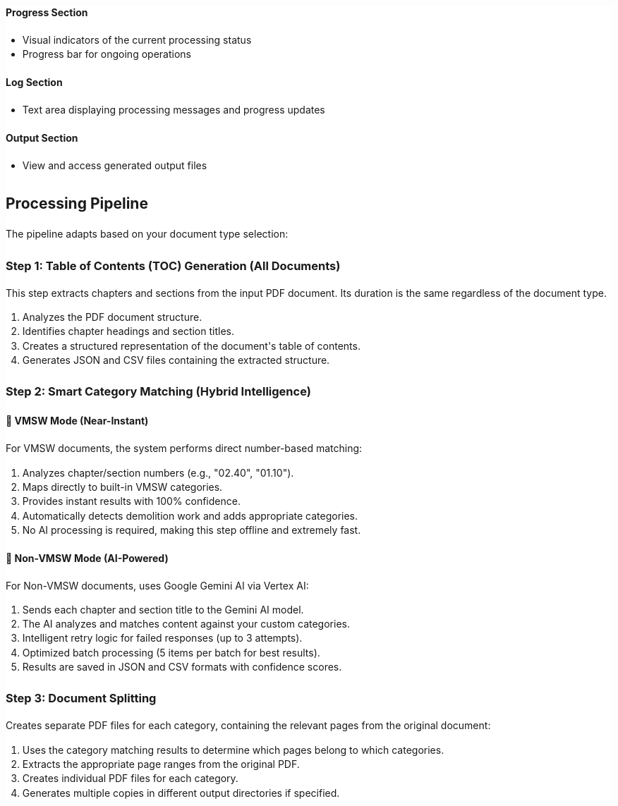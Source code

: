 #### Progress Section
- Visual indicators of the current processing status
- Progress bar for ongoing operations

#### Log Section
- Text area displaying processing messages and progress updates

#### Output Section
- View and access generated output files

## Processing Pipeline

The pipeline adapts based on your document type selection:

### Step 1: Table of Contents (TOC) Generation (All Documents)
This step extracts chapters and sections from the input PDF document. Its duration is the same regardless of the document type.

1. Analyzes the PDF document structure.
2. Identifies chapter headings and section titles.
3. Creates a structured representation of the document's table of contents.
4. Generates JSON and CSV files containing the extracted structure.

### Step 2: Smart Category Matching (Hybrid Intelligence)

#### 🔢 VMSW Mode (Near-Instant)
For VMSW documents, the system performs direct number-based matching:

1. Analyzes chapter/section numbers (e.g., "02.40", "01.10").
2. Maps directly to built-in VMSW categories.
3. Provides instant results with 100% confidence.
4. Automatically detects demolition work and adds appropriate categories.
5. No AI processing is required, making this step offline and extremely fast.

#### 🤖 Non-VMSW Mode (AI-Powered)
For Non-VMSW documents, uses Google Gemini AI via Vertex AI:

1. Sends each chapter and section title to the Gemini AI model.
2. The AI analyzes and matches content against your custom categories.
3. Intelligent retry logic for failed responses (up to 3 attempts).
4. Optimized batch processing (5 items per batch for best results).
5. Results are saved in JSON and CSV formats with confidence scores.

### Step 3: Document Splitting
Creates separate PDF files for each category, containing the relevant pages from the original document:

1. Uses the category matching results to determine which pages belong to which categories.
2. Extracts the appropriate page ranges from the original PDF.
3. Creates individual PDF files for each category.
4. Generates multiple copies in different output directories if specified.
